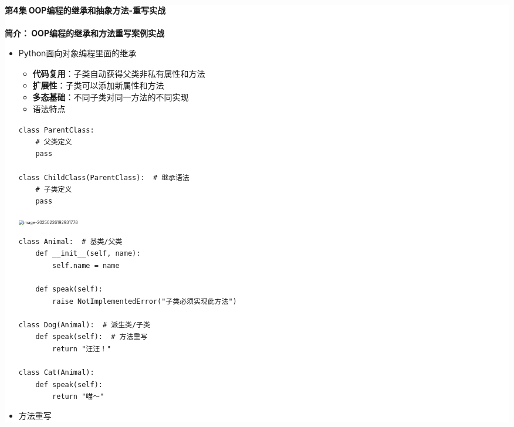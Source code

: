   



















#### 第4集 OOP编程的继承和抽象方法-重写实战

**简介：  OOP编程的继承和方法重写案例实战**

* Python面向对象编程里面的继承

  * **代码复用**：子类自动获得父类非私有属性和方法
  * **扩展性**：子类可以添加新属性和方法
  * **多态基础**：不同子类对同一方法的不同实现
  * 语法特点

  ```
  class ParentClass: 
      # 父类定义
      pass
  
  class ChildClass(ParentClass):  # 继承语法
      # 子类定义
      pass
  ```

  

  <img src="./%E7%AC%AC%E4%BA%94%E7%AB%A0.assets/image-20250226192931778.png" alt="image-20250226192931778" style="zoom:50%;" />

  ```
  class Animal:  # 基类/父类
      def __init__(self, name):
          self.name = name
          
      def speak(self):
          raise NotImplementedError("子类必须实现此方法")
  
  class Dog(Animal):  # 派生类/子类
      def speak(self):  # 方法重写
          return "汪汪！"
  
  class Cat(Animal):
      def speak(self):
          return "喵～"
  ```

* 方法重写

